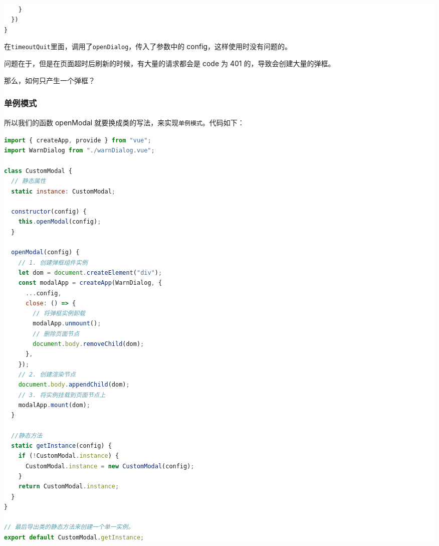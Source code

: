 ```javascript
    }
  })
}
```

在`timeoutQuit`里面，调用了`openDialog`，传入了参数中的 config，这样使用时没有问题的。

问题在于，但是在页面超时后刷新的时候，有大量的请求都会是 code 为 401 的，导致会创建大量的弹框。

那么，如何只产生一个弹框？

### 单例模式

所以我们的函数 openModal 就要换成类的写法，来实现`单例模式`。代码如下：

```javascript
import { createApp, provide } from "vue";
import WarnDialog from "./warnDialog.vue";

class CustomModal {
  // 静态属性
  static instance: CustomModal;

  constructor(config) {
    this.openModal(config);
  }

  openModal(config) {
    // 1. 创建弹框组件实例
    let dom = document.createElement("div");
    const modalApp = createApp(WarnDialog, {
      ...config,
      close: () => {
        // 将弹框实例卸载
        modalApp.unmount();
        // 删除页面节点
        document.body.removeChild(dom);
      },
    });
    // 2. 创建渲染节点
    document.body.appendChild(dom);
    // 3. 将实例挂载到页面节点上
    modalApp.mount(dom);
  }

  //静态方法
  static getInstance(config) {
    if (!CustomModal.instance) {
      CustomModal.instance = new CustomModal(config);
    }
    return CustomModal.instance;
  }
}

// 最后导出类的静态方法来创建一个单一实例。
export default CustomModal.getInstance;
```
